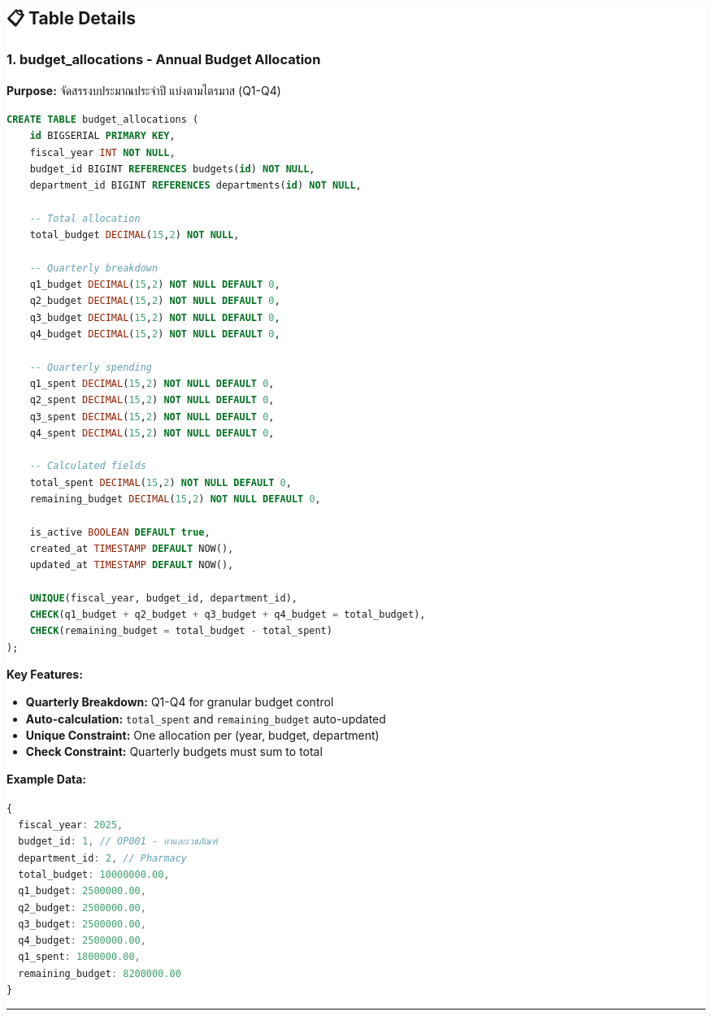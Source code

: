 
## 📋 Table Details

### 1. budget_allocations - Annual Budget Allocation

**Purpose:** จัดสรรงบประมาณประจำปี แบ่งตามไตรมาส (Q1-Q4)

```sql
CREATE TABLE budget_allocations (
    id BIGSERIAL PRIMARY KEY,
    fiscal_year INT NOT NULL,
    budget_id BIGINT REFERENCES budgets(id) NOT NULL,
    department_id BIGINT REFERENCES departments(id) NOT NULL,

    -- Total allocation
    total_budget DECIMAL(15,2) NOT NULL,

    -- Quarterly breakdown
    q1_budget DECIMAL(15,2) NOT NULL DEFAULT 0,
    q2_budget DECIMAL(15,2) NOT NULL DEFAULT 0,
    q3_budget DECIMAL(15,2) NOT NULL DEFAULT 0,
    q4_budget DECIMAL(15,2) NOT NULL DEFAULT 0,

    -- Quarterly spending
    q1_spent DECIMAL(15,2) NOT NULL DEFAULT 0,
    q2_spent DECIMAL(15,2) NOT NULL DEFAULT 0,
    q3_spent DECIMAL(15,2) NOT NULL DEFAULT 0,
    q4_spent DECIMAL(15,2) NOT NULL DEFAULT 0,

    -- Calculated fields
    total_spent DECIMAL(15,2) NOT NULL DEFAULT 0,
    remaining_budget DECIMAL(15,2) NOT NULL DEFAULT 0,

    is_active BOOLEAN DEFAULT true,
    created_at TIMESTAMP DEFAULT NOW(),
    updated_at TIMESTAMP DEFAULT NOW(),

    UNIQUE(fiscal_year, budget_id, department_id),
    CHECK(q1_budget + q2_budget + q3_budget + q4_budget = total_budget),
    CHECK(remaining_budget = total_budget - total_spent)
);
```

**Key Features:**
- **Quarterly Breakdown:** Q1-Q4 for granular budget control
- **Auto-calculation:** `total_spent` and `remaining_budget` auto-updated
- **Unique Constraint:** One allocation per (year, budget, department)
- **Check Constraint:** Quarterly budgets must sum to total

**Example Data:**
```typescript
{
  fiscal_year: 2025,
  budget_id: 1, // OP001 - ยาและเวชภัณฑ์
  department_id: 2, // Pharmacy
  total_budget: 10000000.00,
  q1_budget: 2500000.00,
  q2_budget: 2500000.00,
  q3_budget: 2500000.00,
  q4_budget: 2500000.00,
  q1_spent: 1800000.00,
  remaining_budget: 8200000.00
}
```

---